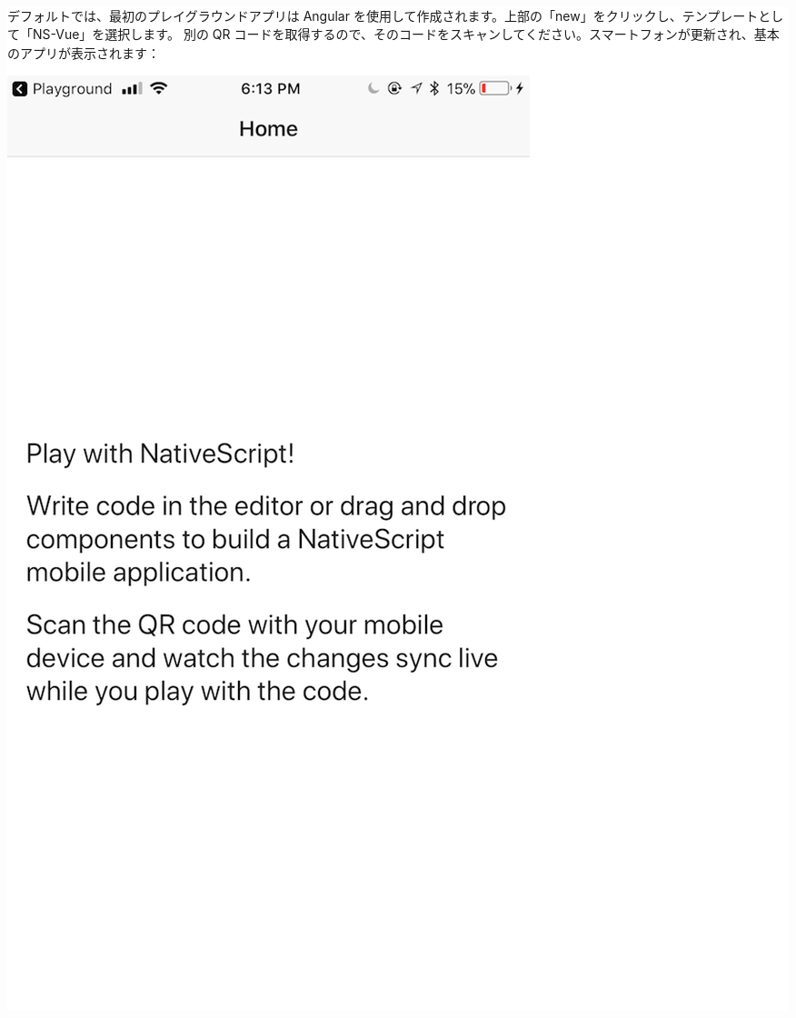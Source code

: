 デフォルトでは、最初のプレイグラウンドアプリは Angular を使用して作成されます。上部の「new」をクリックし、テンプレートとして「NS-Vue」を選択します。 別の QR コードを取得するので、そのコードをスキャンしてください。スマートフォンが更新され、基本のアプリが表示されます：

![base app](./images/playground2.png)
